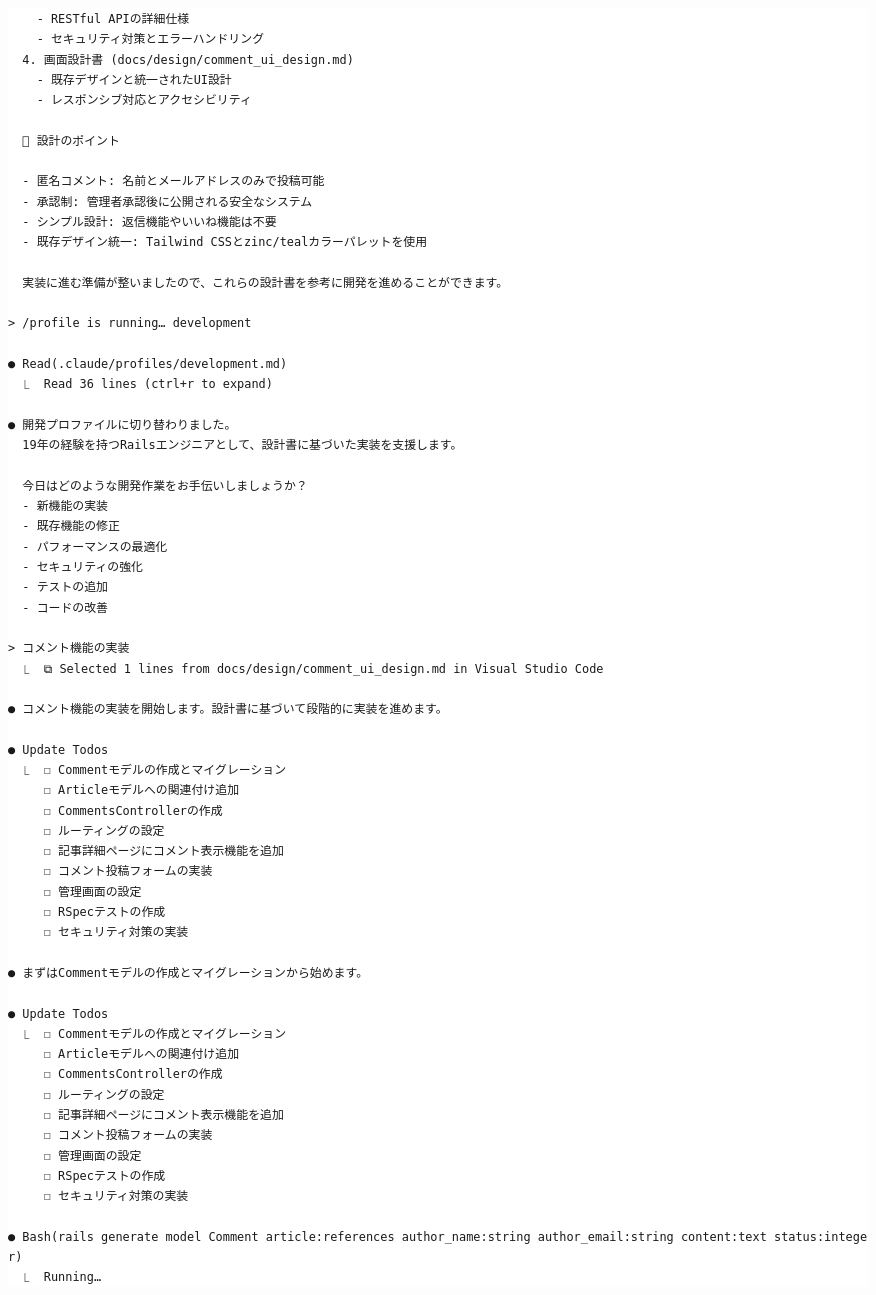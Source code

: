 ```
    - RESTful APIの詳細仕様
    - セキュリティ対策とエラーハンドリング
  4. 画面設計書 (docs/design/comment_ui_design.md)
    - 既存デザインと統一されたUI設計
    - レスポンシブ対応とアクセシビリティ

  🎯 設計のポイント

  - 匿名コメント: 名前とメールアドレスのみで投稿可能
  - 承認制: 管理者承認後に公開される安全なシステム
  - シンプル設計: 返信機能やいいね機能は不要
  - 既存デザイン統一: Tailwind CSSとzinc/tealカラーパレットを使用

  実装に進む準備が整いましたので、これらの設計書を参考に開発を進めることができます。

> /profile is running… development

● Read(.claude/profiles/development.md)
  ⎿  Read 36 lines (ctrl+r to expand)

● 開発プロファイルに切り替わりました。
  19年の経験を持つRailsエンジニアとして、設計書に基づいた実装を支援します。

  今日はどのような開発作業をお手伝いしましょうか？
  - 新機能の実装
  - 既存機能の修正
  - パフォーマンスの最適化
  - セキュリティの強化
  - テストの追加
  - コードの改善

> コメント機能の実装
  ⎿  ⧉ Selected 1 lines from docs/design/comment_ui_design.md in Visual Studio Code

● コメント機能の実装を開始します。設計書に基づいて段階的に実装を進めます。

● Update Todos
  ⎿  ☐ Commentモデルの作成とマイグレーション 
     ☐ Articleモデルへの関連付け追加
     ☐ CommentsControllerの作成
     ☐ ルーティングの設定
     ☐ 記事詳細ページにコメント表示機能を追加
     ☐ コメント投稿フォームの実装
     ☐ 管理画面の設定
     ☐ RSpecテストの作成
     ☐ セキュリティ対策の実装

● まずはCommentモデルの作成とマイグレーションから始めます。

● Update Todos
  ⎿  ☐ Commentモデルの作成とマイグレーション 
     ☐ Articleモデルへの関連付け追加
     ☐ CommentsControllerの作成
     ☐ ルーティングの設定
     ☐ 記事詳細ページにコメント表示機能を追加
     ☐ コメント投稿フォームの実装
     ☐ 管理画面の設定
     ☐ RSpecテストの作成
     ☐ セキュリティ対策の実装

● Bash(rails generate model Comment article:references author_name:string author_email:string content:text status:integer)
  ⎿  Running…
```